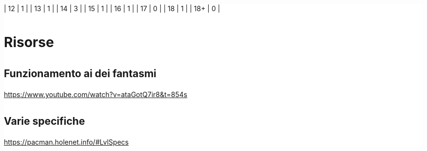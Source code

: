 | 12        | 1                     |
| 13        | 1                     |
| 14        | 3                     |
| 15        | 1                     |
| 16        | 1                     |
| 17        | 0                     |
| 18        | 1                     |
| 18+       | 0                     |



# Risorse

## Funzionamento ai dei fantasmi

https://www.youtube.com/watch?v=ataGotQ7ir8&t=854s

## Varie specifiche

https://pacman.holenet.info/#LvlSpecs
